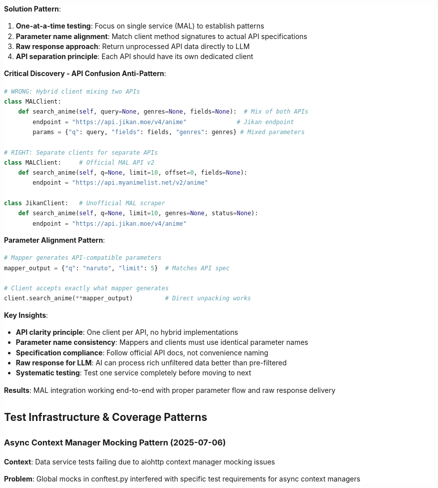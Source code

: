 **Solution Pattern**:

1. **One-at-a-time testing**: Focus on single service (MAL) to establish patterns
2. **Parameter name alignment**: Match client method signatures to actual API specifications
3. **Raw response approach**: Return unprocessed API data directly to LLM
4. **API separation principle**: Each API should have its own dedicated client

**Critical Discovery - API Confusion Anti-Pattern**:

```python
# WRONG: Hybrid client mixing two APIs
class MALClient:
    def search_anime(self, query=None, genres=None, fields=None):  # Mix of both APIs
        endpoint = "https://api.jikan.moe/v4/anime"              # Jikan endpoint
        params = {"q": query, "fields": fields, "genres": genres} # Mixed parameters

# RIGHT: Separate clients for separate APIs
class MALClient:     # Official MAL API v2
    def search_anime(self, q=None, limit=10, offset=0, fields=None):
        endpoint = "https://api.myanimelist.net/v2/anime"

class JikanClient:   # Unofficial MAL scraper
    def search_anime(self, q=None, limit=10, genres=None, status=None):
        endpoint = "https://api.jikan.moe/v4/anime"
```

**Parameter Alignment Pattern**:

```python
# Mapper generates API-compatible parameters
mapper_output = {"q": "naruto", "limit": 5}  # Matches API spec

# Client accepts exactly what mapper generates
client.search_anime(**mapper_output)         # Direct unpacking works
```

**Key Insights**:

- **API clarity principle**: One client per API, no hybrid implementations
- **Parameter name consistency**: Mappers and clients must use identical parameter names
- **Specification compliance**: Follow official API docs, not convenience naming
- **Raw response for LLM**: AI can process rich unfiltered data better than pre-filtered
- **Systematic testing**: Test one service completely before moving to next

**Results**: MAL integration working end-to-end with proper parameter flow and raw response delivery

## Test Infrastructure & Coverage Patterns

### Async Context Manager Mocking Pattern (2025-07-06)

**Context**: Data service tests failing due to aiohttp context manager mocking issues

**Problem**: Global mocks in conftest.py interfered with specific test requirements for async context managers
